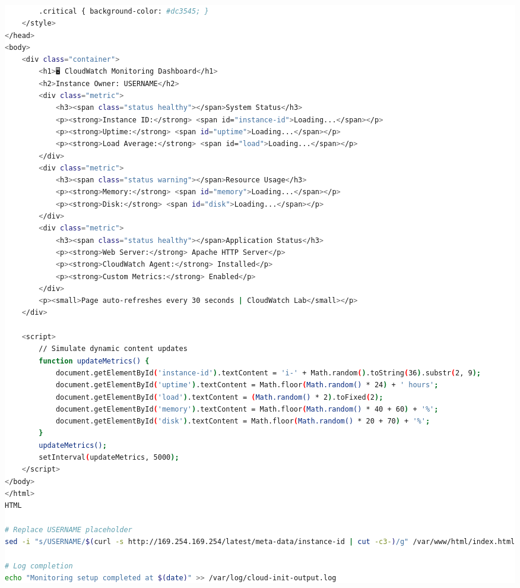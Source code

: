    ```bash
           .critical { background-color: #dc3545; }
       </style>
   </head>
   <body>
       <div class="container">
           <h1>🖥️ CloudWatch Monitoring Dashboard</h1>
           <h2>Instance Owner: USERNAME</h2>
           <div class="metric">
               <h3><span class="status healthy"></span>System Status</h3>
               <p><strong>Instance ID:</strong> <span id="instance-id">Loading...</span></p>
               <p><strong>Uptime:</strong> <span id="uptime">Loading...</span></p>
               <p><strong>Load Average:</strong> <span id="load">Loading...</span></p>
           </div>
           <div class="metric">
               <h3><span class="status warning"></span>Resource Usage</h3>
               <p><strong>Memory:</strong> <span id="memory">Loading...</span></p>
               <p><strong>Disk:</strong> <span id="disk">Loading...</span></p>
           </div>
           <div class="metric">
               <h3><span class="status healthy"></span>Application Status</h3>
               <p><strong>Web Server:</strong> Apache HTTP Server</p>
               <p><strong>CloudWatch Agent:</strong> Installed</p>
               <p><strong>Custom Metrics:</strong> Enabled</p>
           </div>
           <p><small>Page auto-refreshes every 30 seconds | CloudWatch Lab</small></p>
       </div>
       
       <script>
           // Simulate dynamic content updates
           function updateMetrics() {
               document.getElementById('instance-id').textContent = 'i-' + Math.random().toString(36).substr(2, 9);
               document.getElementById('uptime').textContent = Math.floor(Math.random() * 24) + ' hours';
               document.getElementById('load').textContent = (Math.random() * 2).toFixed(2);
               document.getElementById('memory').textContent = Math.floor(Math.random() * 40 + 60) + '%';
               document.getElementById('disk').textContent = Math.floor(Math.random() * 20 + 70) + '%';
           }
           updateMetrics();
           setInterval(updateMetrics, 5000);
       </script>
   </body>
   </html>
HTML
   
   # Replace USERNAME placeholder
   sed -i "s/USERNAME/$(curl -s http://169.254.169.254/latest/meta-data/instance-id | cut -c3-)/g" /var/www/html/index.html
   
   # Log completion
   echo "Monitoring setup completed at $(date)" >> /var/log/cloud-init-output.log
   ```
